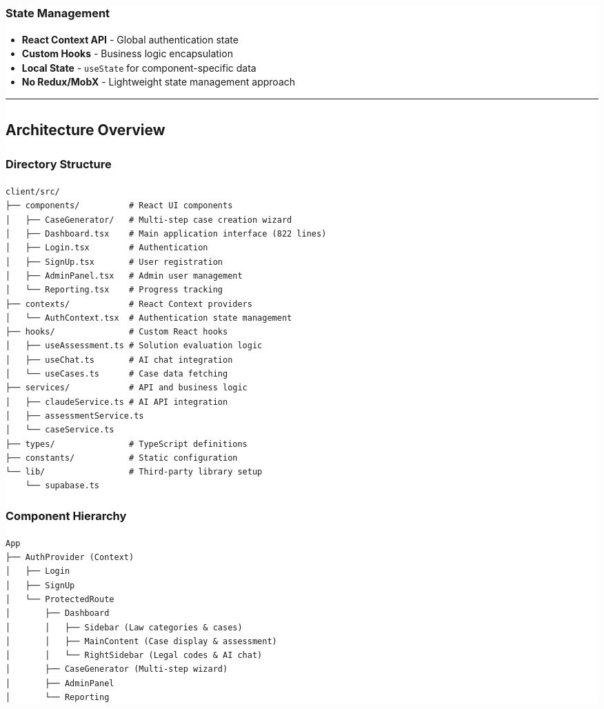### State Management
- **React Context API** - Global authentication state
- **Custom Hooks** - Business logic encapsulation
- **Local State** - `useState` for component-specific data
- **No Redux/MobX** - Lightweight state management approach

---

## Architecture Overview

### Directory Structure
```
client/src/
├── components/          # React UI components
│   ├── CaseGenerator/   # Multi-step case creation wizard
│   ├── Dashboard.tsx    # Main application interface (822 lines)
│   ├── Login.tsx        # Authentication
│   ├── SignUp.tsx       # User registration
│   ├── AdminPanel.tsx   # Admin user management
│   └── Reporting.tsx    # Progress tracking
├── contexts/            # React Context providers
│   └── AuthContext.tsx  # Authentication state management
├── hooks/               # Custom React hooks
│   ├── useAssessment.ts # Solution evaluation logic
│   ├── useChat.ts       # AI chat integration
│   └── useCases.ts      # Case data fetching
├── services/            # API and business logic
│   ├── claudeService.ts # AI API integration
│   ├── assessmentService.ts
│   └── caseService.ts
├── types/               # TypeScript definitions
├── constants/           # Static configuration
└── lib/                 # Third-party library setup
    └── supabase.ts
```

### Component Hierarchy
```
App
├── AuthProvider (Context)
│   ├── Login
│   ├── SignUp
│   └── ProtectedRoute
│       ├── Dashboard
│       │   ├── Sidebar (Law categories & cases)
│       │   ├── MainContent (Case display & assessment)
│       │   └── RightSidebar (Legal codes & AI chat)
│       ├── CaseGenerator (Multi-step wizard)
│       ├── AdminPanel
│       └── Reporting
```
